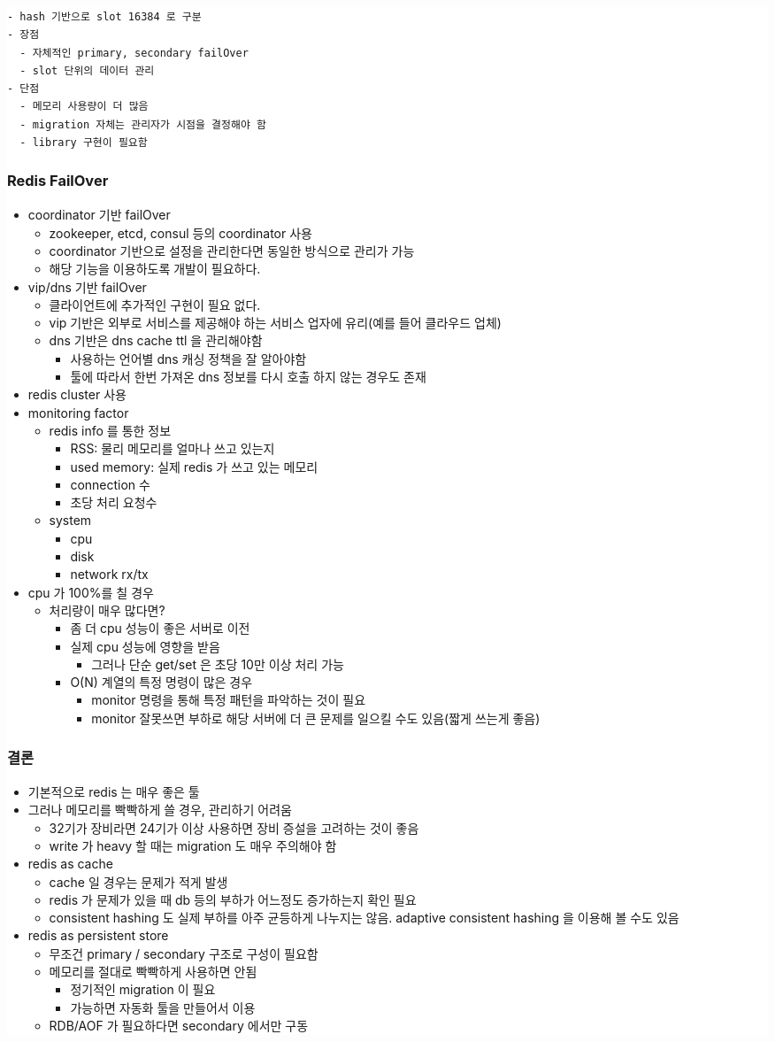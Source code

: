     - hash 기반으로 slot 16384 로 구분
    - 장점
      - 자체적인 primary, secondary failOver
      - slot 단위의 데이터 관리
    - 단점
      - 메모리 사용량이 더 많음
      - migration 자체는 관리자가 시점을 결정해야 함
      - library 구현이 필요함

### Redis FailOver

- coordinator 기반 failOver
  - zookeeper, etcd, consul 등의 coordinator 사용
  - coordinator 기반으로 설정을 관리한다면 동일한 방식으로 관리가 가능
  - 해당 기능을 이용하도록 개발이 필요하다.
- vip/dns 기반 failOver
  - 클라이언트에 추가적인 구현이 필요 없다.
  - vip 기반은 외부로 서비스를 제공해야 하는 서비스 업자에 유리(예를 들어 클라우드 업체)
  - dns 기반은 dns cache ttl 을 관리해야함
    - 사용하는 언어별 dns 캐싱 정책을 잘 알아야함
    - 툴에 따라서 한번 가져온 dns 정보를 다시 호출 하지 않는 경우도 존재
- redis cluster 사용
- monitoring factor
  - redis info 를 통한 정보
    - RSS: 물리 메모리를 얼마나 쓰고 있는지
    - used memory: 실제 redis 가 쓰고 있는 메모리
    - connection 수
    - 초당 처리 요청수
  - system
    - cpu
    - disk
    - network rx/tx
- cpu 가 100%를 칠 경우
  - 처리량이 매우 많다면?
    - 좀 더 cpu 성능이 좋은 서버로 이전
    - 실제 cpu 성능에 영향을 받음
      - 그러나 단순 get/set 은 초당 10만 이상 처리 가능
    - O(N) 계열의 특정 명령이 많은 경우
      - monitor 명령을 통해 특정 패턴을 파악하는 것이 필요
      - monitor 잘못쓰면 부하로 해당 서버에 더 큰 문제를 일으킬 수도 있음(짧게 쓰는게 좋음)

### 결론

- 기본적으로 redis 는 매우 좋은 툴
- 그러나 메모리를 빡빡하게 쓸 경우, 관리하기 어려움
  - 32기가 장비라면 24기가 이상 사용하면 장비 증설을 고려하는 것이 좋음
  - write 가 heavy 할 때는 migration 도 매우 주의해야 함
- redis as cache
  - cache 일 경우는 문제가 적게 발생
  - redis 가 문제가 있을 때 db 등의 부하가 어느정도 증가하는지 확인 필요
  - consistent hashing 도 실제 부하를 아주 균등하게 나누지는 않음. adaptive consistent hashing 을 이용해 볼 수도 있음
- redis as persistent store
  - 무조건 primary / secondary 구조로 구성이 필요함
  - 메모리를 절대로 빡빡하게 사용하면 안됨
    - 정기적인 migration 이 필요
    - 가능하면 자동화 툴을 만들어서 이용
  - RDB/AOF 가 필요하다면 secondary 에서만 구동